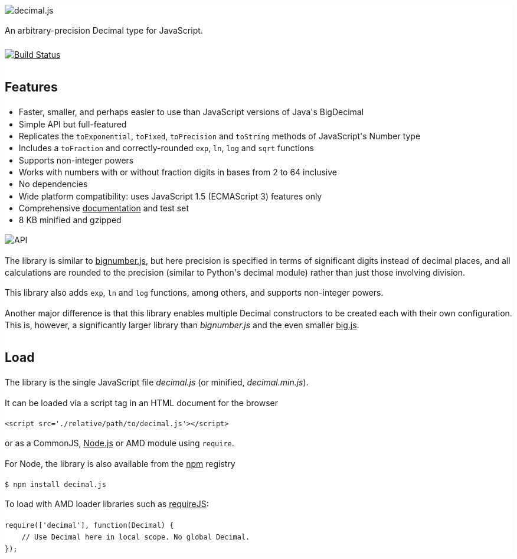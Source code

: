![decimal.js](https://raw.githubusercontent.com/MikeMcl/decimal.js/gh-pages/decimaljs.png)

An arbitrary-precision Decimal type for JavaScript.
<br>   
[![Build Status](https://travis-ci.org/MikeMcl/decimal.js.svg)](https://travis-ci.org/MikeMcl/decimal.js)

## Features

  - Faster, smaller, and perhaps easier to use than JavaScript versions of Java's BigDecimal
  - Simple API but full-featured
  - Replicates the `toExponential`, `toFixed`, `toPrecision` and `toString` methods of JavaScript's Number type
  - Includes a `toFraction` and correctly-rounded `exp`, `ln`, `log` and `sqrt` functions
  - Supports non-integer powers
  - Works with numbers with or without fraction digits in bases from 2 to 64 inclusive
  - No dependencies
  - Wide platform compatibility: uses JavaScript 1.5 (ECMAScript 3) features only
  - Comprehensive [documentation](http://mikemcl.github.io/decimal.js/) and test set
  - 8 KB minified and gzipped

![API](https://raw.githubusercontent.com/MikeMcl/decimal.js/gh-pages/API.png)

The library is similar to [bignumber.js](https://github.com/MikeMcl/bignumber.js/), but here
precision is specified in terms of significant digits instead of decimal places, and all
calculations are rounded to the precision (similar to Python's decimal module) rather than just
those involving division.

This library also adds `exp`, `ln` and `log` functions, among others, and supports non-integer powers.

Another major difference is that this library enables multiple Decimal constructors to be created
 each with their own configuration. This is, however, a significantly larger library than
 *bignumber.js* and the even smaller [big.js](https://github.com/MikeMcl/big.js/).

## Load

The library is the single JavaScript file *decimal.js* (or minified, *decimal.min.js*).

It can be loaded via a script tag in an HTML document for the browser

    <script src='./relative/path/to/decimal.js'></script>

or as a CommonJS, [Node.js](http://nodejs.org) or AMD module using `require`.

For Node, the library is also available from the [npm](https://npmjs.org/) registry

    $ npm install decimal.js

To load with AMD loader libraries such as [requireJS](http://requirejs.org/):

    require(['decimal'], function(Decimal) {
        // Use Decimal here in local scope. No global Decimal.
    });
